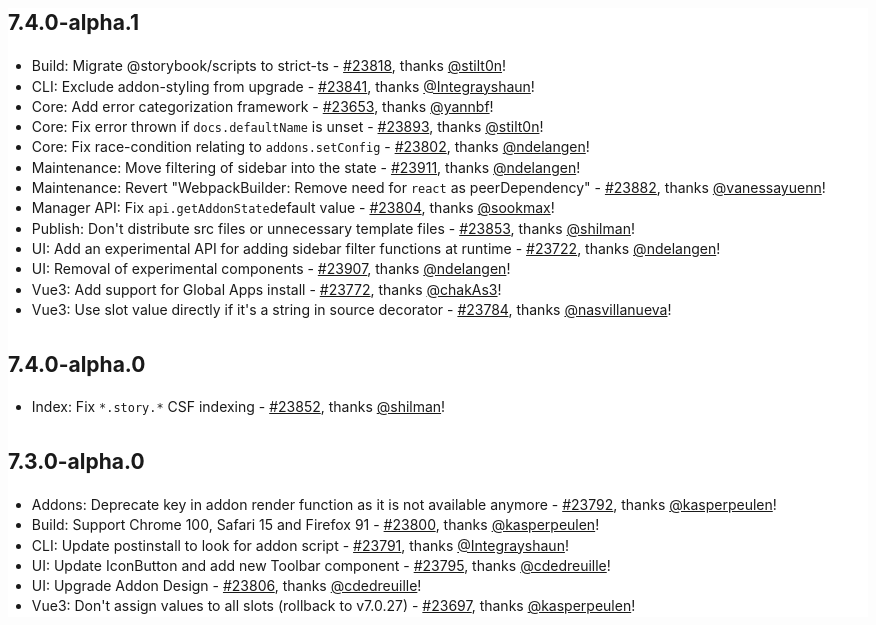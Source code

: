 ## 7.4.0-alpha.1

- Build: Migrate @storybook/scripts to strict-ts - [#23818](https://github.com/storybookjs/storybook/pull/23818), thanks [@stilt0n](https://github.com/stilt0n)!
- CLI: Exclude addon-styling from upgrade - [#23841](https://github.com/storybookjs/storybook/pull/23841), thanks [@Integrayshaun](https://github.com/Integrayshaun)!
- Core: Add error categorization framework - [#23653](https://github.com/storybookjs/storybook/pull/23653), thanks [@yannbf](https://github.com/yannbf)!
- Core: Fix error thrown if `docs.defaultName` is unset - [#23893](https://github.com/storybookjs/storybook/pull/23893), thanks [@stilt0n](https://github.com/stilt0n)!
- Core: Fix race-condition relating to `addons.setConfig` - [#23802](https://github.com/storybookjs/storybook/pull/23802), thanks [@ndelangen](https://github.com/ndelangen)!
- Maintenance: Move filtering of sidebar into the state - [#23911](https://github.com/storybookjs/storybook/pull/23911), thanks [@ndelangen](https://github.com/ndelangen)!
- Maintenance: Revert "WebpackBuilder: Remove need for `react` as peerDependency" - [#23882](https://github.com/storybookjs/storybook/pull/23882), thanks [@vanessayuenn](https://github.com/vanessayuenn)!
- Manager API: Fix `api.getAddonState`default value - [#23804](https://github.com/storybookjs/storybook/pull/23804), thanks [@sookmax](https://github.com/sookmax)!
- Publish: Don't distribute src files or unnecessary template files - [#23853](https://github.com/storybookjs/storybook/pull/23853), thanks [@shilman](https://github.com/shilman)!
- UI: Add an experimental API for adding sidebar filter functions at runtime - [#23722](https://github.com/storybookjs/storybook/pull/23722), thanks [@ndelangen](https://github.com/ndelangen)!
- UI: Removal of experimental components - [#23907](https://github.com/storybookjs/storybook/pull/23907), thanks [@ndelangen](https://github.com/ndelangen)!
- Vue3: Add support for Global Apps install - [#23772](https://github.com/storybookjs/storybook/pull/23772), thanks [@chakAs3](https://github.com/chakAs3)!
- Vue3: Use slot value directly if it's a string in source decorator - [#23784](https://github.com/storybookjs/storybook/pull/23784), thanks [@nasvillanueva](https://github.com/nasvillanueva)!

## 7.4.0-alpha.0

- Index: Fix `*.story.*` CSF indexing - [#23852](https://github.com/storybookjs/storybook/pull/23852), thanks [@shilman](https://github.com/shilman)!

## 7.3.0-alpha.0

- Addons: Deprecate key in addon render function as it is not available anymore - [#23792](https://github.com/storybookjs/storybook/pull/23792), thanks [@kasperpeulen](https://github.com/kasperpeulen)!
- Build: Support Chrome 100, Safari 15 and Firefox 91 - [#23800](https://github.com/storybookjs/storybook/pull/23800), thanks [@kasperpeulen](https://github.com/kasperpeulen)!
- CLI: Update postinstall to look for addon script - [#23791](https://github.com/storybookjs/storybook/pull/23791), thanks [@Integrayshaun](https://github.com/Integrayshaun)!
- UI: Update IconButton and add new Toolbar component - [#23795](https://github.com/storybookjs/storybook/pull/23795), thanks [@cdedreuille](https://github.com/cdedreuille)!
- UI: Upgrade Addon Design - [#23806](https://github.com/storybookjs/storybook/pull/23806), thanks [@cdedreuille](https://github.com/cdedreuille)!
- Vue3: Don't assign values to all slots (rollback to v7.0.27) - [#23697](https://github.com/storybookjs/storybook/pull/23697), thanks [@kasperpeulen](https://github.com/kasperpeulen)!
